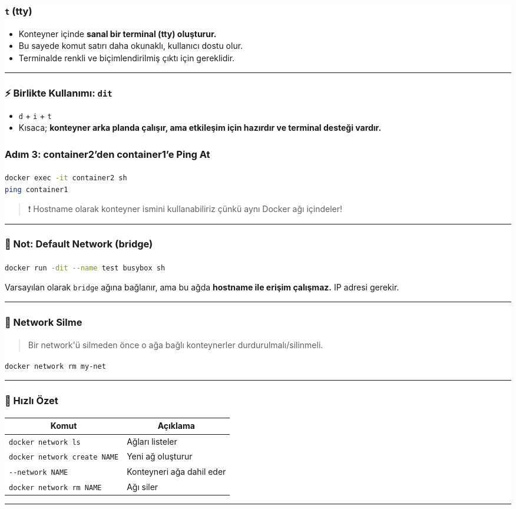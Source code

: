 ### `t` (tty)

- Konteyner içinde **sanal bir terminal (tty) oluşturur.**
- Bu sayede komut satırı daha okunaklı, kullanıcı dostu olur.
- Terminalde renkli ve biçimlendirilmiş çıktı için gereklidir.

---

### ⚡ Birlikte Kullanımı: `dit`

- `d` + `i` + `t`
- Kısaca; **konteyner arka planda çalışır, ama etkileşim için hazırdır ve terminal desteği vardır.**

### Adım 3: container2’den container1’e Ping At

```bash
docker exec -it container2 sh
ping container1
```

> ❗ Hostname olarak konteyner ismini kullanabiliriz çünkü aynı Docker ağı içindeler!
> 

---

### 📌 Not: Default Network (bridge)

```bash
docker run -dit --name test busybox sh
```

Varsayılan olarak `bridge` ağına bağlanır, ama bu ağda **hostname ile erişim çalışmaz.** IP adresi gerekir.

---

### 🧼 Network Silme

> Bir network'ü silmeden önce o ağa bağlı konteynerler durdurulmalı/silinmeli.
> 

```bash
docker network rm my-net
```

---

### 🧠 Hızlı Özet

| Komut | Açıklama |
| --- | --- |
| `docker network ls` | Ağları listeler |
| `docker network create NAME` | Yeni ağ oluşturur |
| `--network NAME` | Konteyneri ağa dahil eder |
| `docker network rm NAME` | Ağı siler |

---